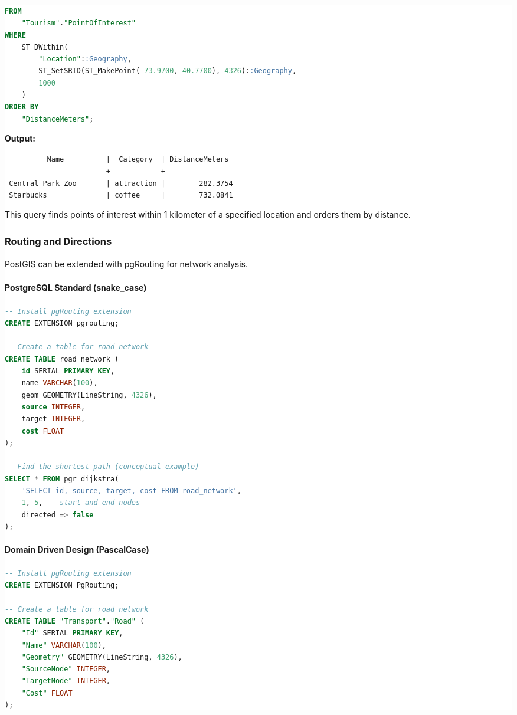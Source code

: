 ```sql
FROM 
    "Tourism"."PointOfInterest"
WHERE 
    ST_DWithin(
        "Location"::Geography,
        ST_SetSRID(ST_MakePoint(-73.9700, 40.7700), 4326)::Geography,
        1000
    )
ORDER BY 
    "DistanceMeters";
```

**Output:**
```
          Name          |  Category  | DistanceMeters
------------------------+------------+----------------
 Central Park Zoo       | attraction |        282.3754
 Starbucks              | coffee     |        732.0841
```

This query finds points of interest within 1 kilometer of a specified location and orders them by distance.

### Routing and Directions

PostGIS can be extended with pgRouting for network analysis.

#### PostgreSQL Standard (snake_case)
```sql
-- Install pgRouting extension
CREATE EXTENSION pgrouting;

-- Create a table for road network
CREATE TABLE road_network (
    id SERIAL PRIMARY KEY,
    name VARCHAR(100),
    geom GEOMETRY(LineString, 4326),
    source INTEGER,
    target INTEGER,
    cost FLOAT
);

-- Find the shortest path (conceptual example)
SELECT * FROM pgr_dijkstra(
    'SELECT id, source, target, cost FROM road_network',
    1, 5, -- start and end nodes
    directed => false
);
```

#### Domain Driven Design (PascalCase)
```sql
-- Install pgRouting extension
CREATE EXTENSION PgRouting;

-- Create a table for road network
CREATE TABLE "Transport"."Road" (
    "Id" SERIAL PRIMARY KEY,
    "Name" VARCHAR(100),
    "Geometry" GEOMETRY(LineString, 4326),
    "SourceNode" INTEGER,
    "TargetNode" INTEGER,
    "Cost" FLOAT
);

```